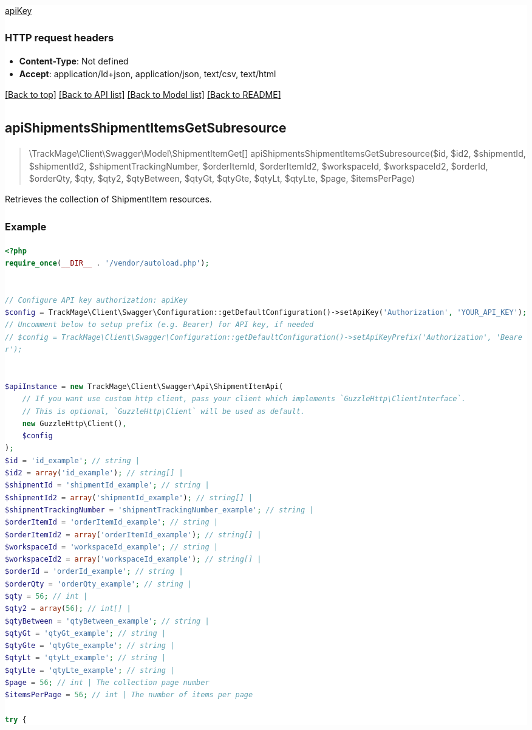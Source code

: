 [apiKey](../../README.md#apiKey)

### HTTP request headers

- **Content-Type**: Not defined
- **Accept**: application/ld+json, application/json, text/csv, text/html

[[Back to top]](#) [[Back to API list]](../../README.md#documentation-for-api-endpoints)
[[Back to Model list]](../../README.md#documentation-for-models)
[[Back to README]](../../README.md)


## apiShipmentsShipmentItemsGetSubresource

> \TrackMage\Client\Swagger\Model\ShipmentItemGet[] apiShipmentsShipmentItemsGetSubresource($id, $id2, $shipmentId, $shipmentId2, $shipmentTrackingNumber, $orderItemId, $orderItemId2, $workspaceId, $workspaceId2, $orderId, $orderQty, $qty, $qty2, $qtyBetween, $qtyGt, $qtyGte, $qtyLt, $qtyLte, $page, $itemsPerPage)

Retrieves the collection of ShipmentItem resources.

### Example

```php
<?php
require_once(__DIR__ . '/vendor/autoload.php');


// Configure API key authorization: apiKey
$config = TrackMage\Client\Swagger\Configuration::getDefaultConfiguration()->setApiKey('Authorization', 'YOUR_API_KEY');
// Uncomment below to setup prefix (e.g. Bearer) for API key, if needed
// $config = TrackMage\Client\Swagger\Configuration::getDefaultConfiguration()->setApiKeyPrefix('Authorization', 'Bearer');


$apiInstance = new TrackMage\Client\Swagger\Api\ShipmentItemApi(
    // If you want use custom http client, pass your client which implements `GuzzleHttp\ClientInterface`.
    // This is optional, `GuzzleHttp\Client` will be used as default.
    new GuzzleHttp\Client(),
    $config
);
$id = 'id_example'; // string | 
$id2 = array('id_example'); // string[] | 
$shipmentId = 'shipmentId_example'; // string | 
$shipmentId2 = array('shipmentId_example'); // string[] | 
$shipmentTrackingNumber = 'shipmentTrackingNumber_example'; // string | 
$orderItemId = 'orderItemId_example'; // string | 
$orderItemId2 = array('orderItemId_example'); // string[] | 
$workspaceId = 'workspaceId_example'; // string | 
$workspaceId2 = array('workspaceId_example'); // string[] | 
$orderId = 'orderId_example'; // string | 
$orderQty = 'orderQty_example'; // string | 
$qty = 56; // int | 
$qty2 = array(56); // int[] | 
$qtyBetween = 'qtyBetween_example'; // string | 
$qtyGt = 'qtyGt_example'; // string | 
$qtyGte = 'qtyGte_example'; // string | 
$qtyLt = 'qtyLt_example'; // string | 
$qtyLte = 'qtyLte_example'; // string | 
$page = 56; // int | The collection page number
$itemsPerPage = 56; // int | The number of items per page

try {
```